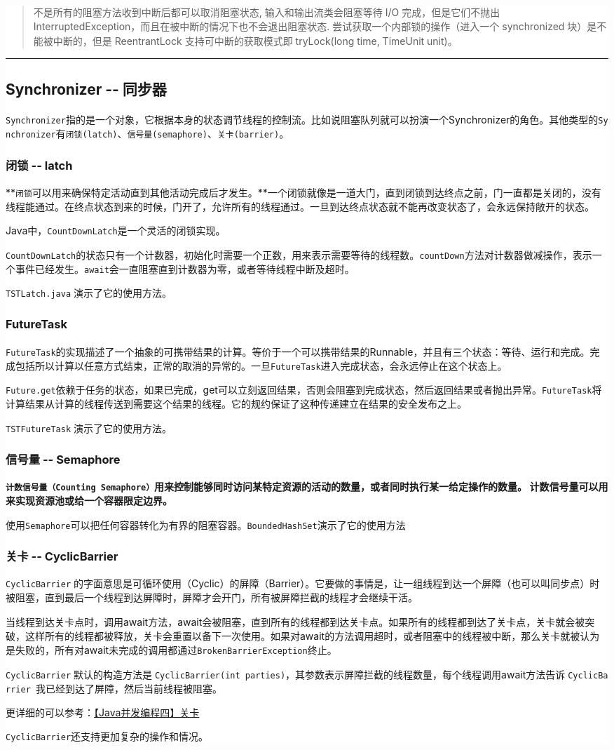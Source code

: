 > 不是所有的阻塞方法收到中断后都可以取消阻塞状态, 输入和输出流类会阻塞等待 I/O 完成，但是它们不抛出 InterruptedException，而且在被中断的情况下也不会退出阻塞状态. 
尝试获取一个内部锁的操作（进入一个 synchronized 块）是不能被中断的，但是 ReentrantLock 支持可中断的获取模式即 tryLock(long time, TimeUnit unit)。

----------

## Synchronizer -- 同步器

`Synchronizer`指的是一个对象，它根据本身的状态调节线程的控制流。比如说阻塞队列就可以扮演一个Synchronizer的角色。其他类型的`Synchronizer`有`闭锁(latch)`、`信号量(semaphore)`、`关卡(barrier)`。


### 闭锁 -- latch

**`闭锁`可以用来确保特定活动直到其他活动完成后才发生。**一个闭锁就像是一道大门，直到闭锁到达终点之前，门一直都是关闭的，没有线程能通过。在终点状态到来的时候，门开了，允许所有的线程通过。一旦到达终点状态就不能再改变状态了，会永远保持敞开的状态。

Java中，`CountDownLatch`是一个灵活的闭锁实现。

`CountDownLatch`的状态只有一个计数器，初始化时需要一个正数，用来表示需要等待的线程数。`countDown`方法对计数器做减操作，表示一个事件已经发生。`await`会一直阻塞直到计数器为零，或者等待线程中断及超时。

`TSTLatch.java` 演示了它的使用方法。

### FutureTask

`FutureTask`的实现描述了一个抽象的可携带结果的计算。等价于一个可以携带结果的Runnable，并且有三个状态：等待、运行和完成。完成包括所以计算以任意方式结束，正常的取消的异常的。一旦`FutureTask`进入完成状态，会永远停止在这个状态上。

`Future.get`依赖于任务的状态，如果已完成，get可以立刻返回结果，否则会阻塞到完成状态，然后返回结果或者抛出异常。`FutureTask`将计算结果从计算的线程传送到需要这个结果的线程。它的规约保证了这种传递建立在结果的安全发布之上。

`TSTFutureTask` 演示了它的使用方法。

### 信号量 -- Semaphore

**`计数信号量（Counting Semaphore）`用来控制能够同时访问某特定资源的活动的数量，或者同时执行某一给定操作的数量。 计数信号量可以用来实现资源池或给一个容器限定边界。**

使用`Semaphore`可以把任何容器转化为有界的阻塞容器。`BoundedHashSet`演示了它的使用方法

### 关卡 -- CyclicBarrier

`CyclicBarrier` 的字面意思是可循环使用（Cyclic）的屏障（Barrier）。它要做的事情是，让一组线程到达一个屏障（也可以叫同步点）时被阻塞，直到最后一个线程到达屏障时，屏障才会开门，所有被屏障拦截的线程才会继续干活。

当线程到达关卡点时，调用await方法，await会被阻塞，直到所有的线程都到达关卡点。如果所有的线程都到达了关卡点，关卡就会被突破，这样所有的线程都被释放，关卡会重置以备下一次使用。如果对await的方法调用超时，或者阻塞中的线程被中断，那么关卡就被认为是失败的，所有对await未完成的调用都通过`BrokenBarrierException`终止。

`CyclicBarrier` 默认的构造方法是 `CyclicBarrier(int parties)`，其参数表示屏障拦截的线程数量，每个线程调用await方法告诉 `CyclicBarrier `我已经到达了屏障，然后当前线程被阻塞。

更详细的可以参考：[【Java并发编程四】关卡](https://www.cnblogs.com/xujian2014/p/5363759.html)

`CyclicBarrier`还支持更加复杂的操作和情况。




